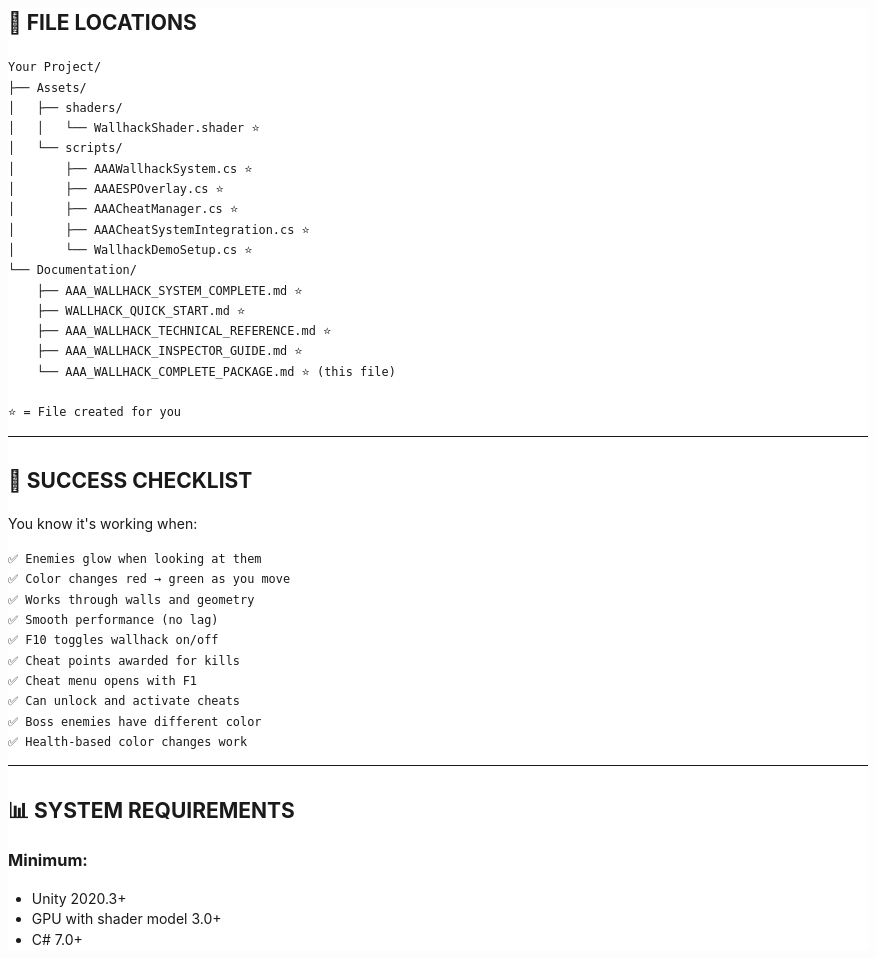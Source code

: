 
## 💾 **FILE LOCATIONS**

```
Your Project/
├── Assets/
│   ├── shaders/
│   │   └── WallhackShader.shader ⭐
│   └── scripts/
│       ├── AAAWallhackSystem.cs ⭐
│       ├── AAAESPOverlay.cs ⭐
│       ├── AAACheatManager.cs ⭐
│       ├── AAACheatSystemIntegration.cs ⭐
│       └── WallhackDemoSetup.cs ⭐
└── Documentation/
    ├── AAA_WALLHACK_SYSTEM_COMPLETE.md ⭐
    ├── WALLHACK_QUICK_START.md ⭐
    ├── AAA_WALLHACK_TECHNICAL_REFERENCE.md ⭐
    ├── AAA_WALLHACK_INSPECTOR_GUIDE.md ⭐
    └── AAA_WALLHACK_COMPLETE_PACKAGE.md ⭐ (this file)

⭐ = File created for you
```

---

## 🎯 **SUCCESS CHECKLIST**

You know it's working when:

```
✅ Enemies glow when looking at them
✅ Color changes red → green as you move
✅ Works through walls and geometry
✅ Smooth performance (no lag)
✅ F10 toggles wallhack on/off
✅ Cheat points awarded for kills
✅ Cheat menu opens with F1
✅ Can unlock and activate cheats
✅ Boss enemies have different color
✅ Health-based color changes work
```

---

## 📊 **SYSTEM REQUIREMENTS**

### **Minimum:**
- Unity 2020.3+
- GPU with shader model 3.0+
- C# 7.0+
